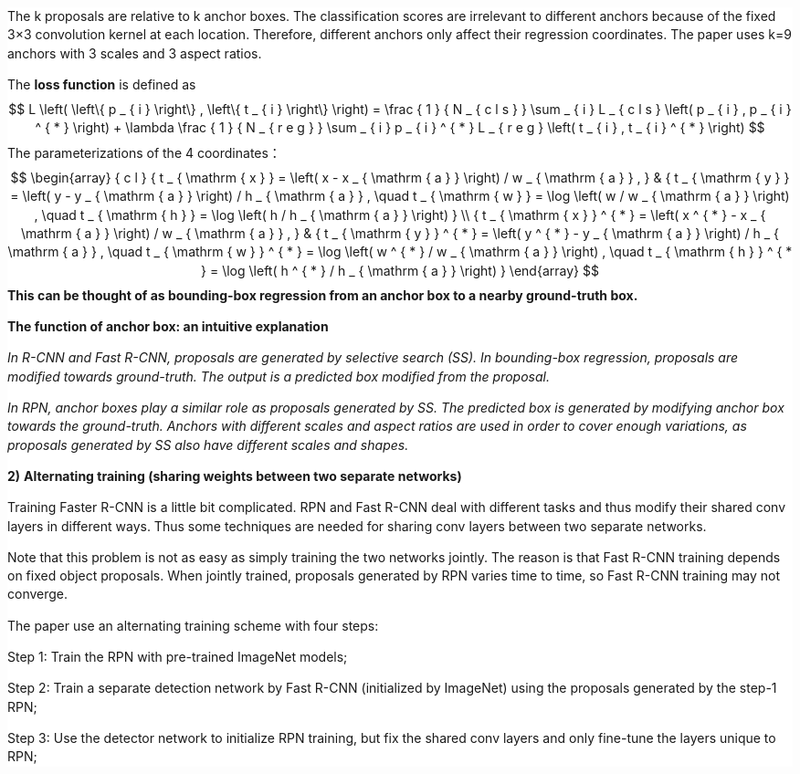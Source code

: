 The k proposals are relative to k anchor boxes. The classification scores are irrelevant to different anchors because of the fixed 3×3 convolution kernel at each location. Therefore, different anchors only affect their regression coordinates. The paper uses k=9 anchors with 3 scales and 3 aspect ratios.

The **loss function** is defined as
$$
L \left( \left\{ p _ { i } \right\} , \left\{ t _ { i } \right\} \right) = \frac { 1 } { N _ { c l s } } \sum _ { i } L _ { c l s } \left( p _ { i } , p _ { i } ^ { * } \right) + \lambda \frac { 1 } { N _ { r e g } } \sum _ { i } p _ { i } ^ { * } L _ { r e g } \left( t _ { i } , t _ { i } ^ { * } \right)
$$
The parameterizations of the 4 coordinates：
$$
\begin{array} { c l } { t _ { \mathrm { x } } = \left( x - x _ { \mathrm { a } } \right) / w _ { \mathrm { a } } , } & { t _ { \mathrm { y } } = \left( y - y _ { \mathrm { a } } \right) / h _ { \mathrm { a } } , \quad t _ { \mathrm { w } } = \log \left( w / w _ { \mathrm { a } } \right) , \quad t _ { \mathrm { h } } = \log \left( h / h _ { \mathrm { a } } \right) } \\ { t _ { \mathrm { x } } ^ { * } = \left( x ^ { * } - x _ { \mathrm { a } } \right) / w _ { \mathrm { a } } , } & { t _ { \mathrm { y } } ^ { * } = \left( y ^ { * } - y _ { \mathrm { a } } \right) / h _ { \mathrm { a } } , \quad t _ { \mathrm { w } } ^ { * } = \log \left( w ^ { * } / w _ { \mathrm { a } } \right) , \quad t _ { \mathrm { h } } ^ { * } = \log \left( h ^ { * } / h _ { \mathrm { a } } \right) } \end{array}
$$
**This can be thought of as bounding-box regression from an anchor box to a nearby ground-truth box.**

**The function of anchor box: an intuitive explanation**

*In R-CNN and Fast R-CNN, proposals are generated by selective search (SS). In bounding-box regression, proposals are modified towards ground-truth. The output is a predicted box modified from the proposal.*

*In RPN, anchor boxes play a similar role as proposals generated by SS. The predicted box is generated by modifying anchor box towards the ground-truth. Anchors with different scales and aspect ratios are used in order to cover enough variations, as proposals generated by SS also have different scales and shapes.*

**2)**    **Alternating training (sharing weights between two separate networks)**

Training Faster R-CNN is a little bit complicated. RPN and Fast R-CNN deal with different tasks and thus modify their shared conv layers in different ways. Thus some techniques are needed for sharing conv layers between two separate networks.

Note that this problem is not as easy as simply training the two networks jointly. The reason is that Fast R-CNN training depends on fixed object proposals. When jointly trained, proposals generated by RPN varies time to time, so Fast R-CNN training may not converge.

The paper use an alternating training scheme with four steps:

Step 1: Train the RPN with pre-trained ImageNet models;

Step 2: Train a separate detection network by Fast R-CNN (initialized by ImageNet) using the proposals generated by the step-1 RPN;

Step 3: Use the detector network to initialize RPN training, but fix the shared conv layers and only fine-tune the layers unique to RPN;
